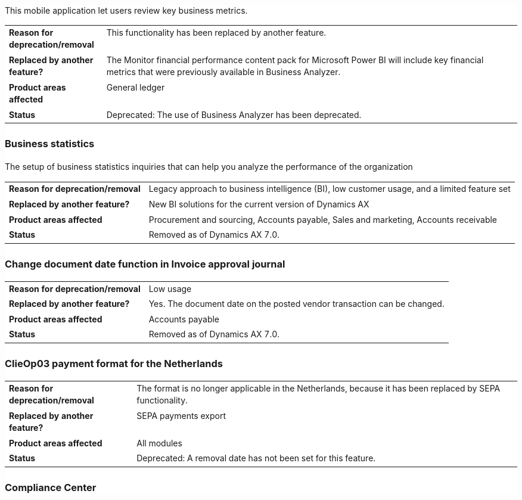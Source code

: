 This mobile application let users review key business metrics.

|   |  |
|------------|--------------------|
| **Reason for deprecation/removal** | This functionality has been replaced by another feature.   |
| **Replaced by another feature?**   | The Monitor financial performance content pack for Microsoft Power BI will include key financial metrics that were previously available in Business Analyzer. |
| **Product areas affected**         | General ledger      |
| **Status**                         | Deprecated: The use of Business Analyzer has been deprecated.    |

### Business statistics

The setup of business statistics inquiries that can help you analyze the performance of the organization

|   |  |
|------------|--------------------|
| **Reason for deprecation/removal** | Legacy approach to business intelligence (BI), low customer usage, and a limited feature set |
| **Replaced by another feature?**   | New BI solutions for the current version of Dynamics AX                                      |
| **Product areas affected**         | Procurement and sourcing, Accounts payable, Sales and marketing, Accounts receivable         |
| **Status**                         | Removed as of Dynamics AX 7.0.                                                               |

### Change document date function in Invoice approval journal

|   |  |
|------------|--------------------|
| **Reason for deprecation/removal** | Low usage                                                               |
| **Replaced by another feature?**   | Yes. The document date on the posted vendor transaction can be changed. |
| **Product areas affected**         | Accounts payable                                                        |
| **Status**                         | Removed as of Dynamics AX 7.0.                                          |

### ClieOp03 payment format for the Netherlands

|   |  |
|------------|--------------------|
| **Reason for deprecation/removal** | The format is no longer applicable in the Netherlands, because it has been replaced by SEPA functionality. |
| **Replaced by another feature?**   | SEPA payments export  |
| **Product areas affected**         | All modules     |
| **Status**                         | Deprecated: A removal date has not been set for this feature.   |

### Compliance Center
